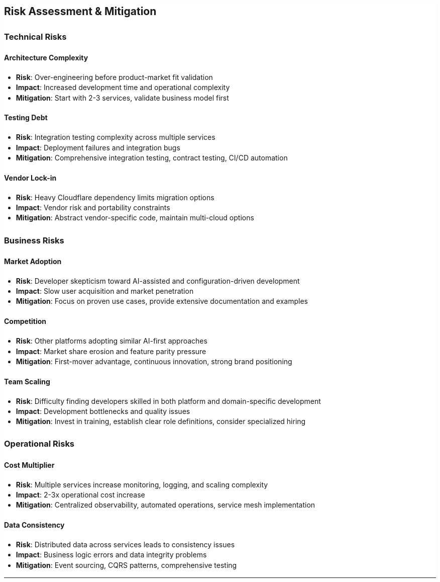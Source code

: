 
## Risk Assessment & Mitigation

### Technical Risks

#### Architecture Complexity
- **Risk**: Over-engineering before product-market fit validation
- **Impact**: Increased development time and operational complexity
- **Mitigation**: Start with 2-3 services, validate business model first

#### Testing Debt
- **Risk**: Integration testing complexity across multiple services
- **Impact**: Deployment failures and integration bugs
- **Mitigation**: Comprehensive integration testing, contract testing, CI/CD automation

#### Vendor Lock-in
- **Risk**: Heavy Cloudflare dependency limits migration options
- **Impact**: Vendor risk and portability constraints
- **Mitigation**: Abstract vendor-specific code, maintain multi-cloud options

### Business Risks

#### Market Adoption
- **Risk**: Developer skepticism toward AI-assisted and configuration-driven development
- **Impact**: Slow user acquisition and market penetration
- **Mitigation**: Focus on proven use cases, provide extensive documentation and examples

#### Competition
- **Risk**: Other platforms adopting similar AI-first approaches
- **Impact**: Market share erosion and feature parity pressure
- **Mitigation**: First-mover advantage, continuous innovation, strong brand positioning

#### Team Scaling
- **Risk**: Difficulty finding developers skilled in both platform and domain-specific development
- **Impact**: Development bottlenecks and quality issues
- **Mitigation**: Invest in training, establish clear role definitions, consider specialized hiring

### Operational Risks

#### Cost Multiplier
- **Risk**: Multiple services increase monitoring, logging, and scaling complexity
- **Impact**: 2-3x operational cost increase
- **Mitigation**: Centralized observability, automated operations, service mesh implementation

#### Data Consistency
- **Risk**: Distributed data across services leads to consistency issues
- **Impact**: Business logic errors and data integrity problems
- **Mitigation**: Event sourcing, CQRS patterns, comprehensive testing

---
